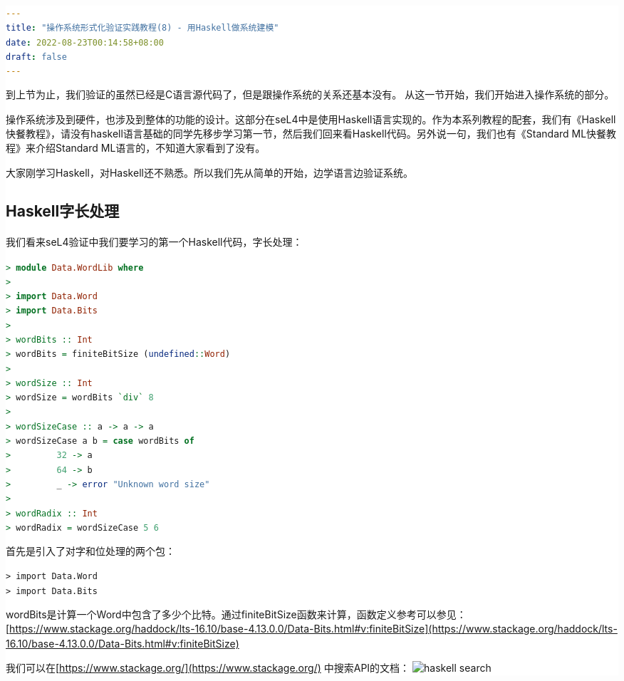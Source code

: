 ```yaml
---
title: "操作系统形式化验证实践教程(8) - 用Haskell做系统建模"
date: 2022-08-23T00:14:58+08:00
draft: false
---
```


到上节为止，我们验证的虽然已经是C语言源代码了，但是跟操作系统的关系还基本没有。
从这一节开始，我们开始进入操作系统的部分。

操作系统涉及到硬件，也涉及到整体的功能的设计。这部分在seL4中是使用Haskell语言实现的。作为本系列教程的配套，我们有《Haskell快餐教程》，请没有haskell语言基础的同学先移步学习第一节，然后我们回来看Haskell代码。另外说一句，我们也有《Standard ML快餐教程》来介绍Standard ML语言的，不知道大家看到了没有。

大家刚学习Haskell，对Haskell还不熟悉。所以我们先从简单的开始，边学语言边验证系统。

## Haskell字长处理

我们看来seL4验证中我们要学习的第一个Haskell代码，字长处理：
```lhs
> module Data.WordLib where
>
> import Data.Word
> import Data.Bits
>
> wordBits :: Int
> wordBits = finiteBitSize (undefined::Word)
>
> wordSize :: Int
> wordSize = wordBits `div` 8
>
> wordSizeCase :: a -> a -> a
> wordSizeCase a b = case wordBits of
>         32 -> a
>         64 -> b
>         _ -> error "Unknown word size"
>
> wordRadix :: Int
> wordRadix = wordSizeCase 5 6
```

首先是引入了对字和位处理的两个包：
```
> import Data.Word
> import Data.Bits
```

wordBits是计算一个Word中包含了多少个比特。通过finiteBitSize函数来计算，函数定义参考可以参见：[https://www.stackage.org/haddock/lts-16.10/base-4.13.0.0/Data-Bits.html#v:finiteBitSize](https://www.stackage.org/haddock/lts-16.10/base-4.13.0.0/Data-Bits.html#v:finiteBitSize)

我们可以在[https://www.stackage.org/](https://www.stackage.org/)
中搜索API的文档：
![haskell search](https://upload-images.jianshu.io/upload_images/1638145-9baec177400ffa00.png?imageMogr2/auto-orient/strip%7CimageView2/2/w/1240)
